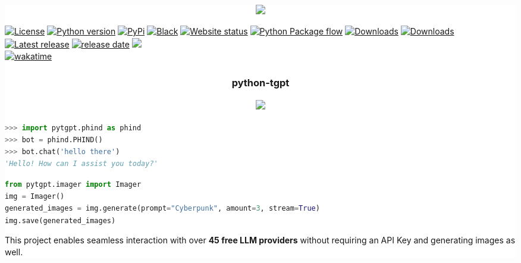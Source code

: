<p align="center">
<img src="https://github.com/Simatwa/python-tgpt/blob/main/assets/py-tgpt.png?raw=true" width='40%'>
</p>


<p align="center">

<a href="https://github.com/Simatwa/python-tgpt/blob/main/LICENSE"><img alt="License" src="https://img.shields.io/static/v1?logo=GPL&color=Blue&message=MIT&label=License"/></a>
<a href=""><img alt="Python version" src="https://img.shields.io/pypi/pyversions/python-tgpt"/></a>
<a href="https://pypi.org/project/python-tgpt"><img alt="PyPi" src="https://img.shields.io/pypi/v/python-tgpt?color=green"/></a>
<a href="https://github.com/psf/black"><img alt="Black" src="https://img.shields.io/badge/code%20style-black-000000.svg"/></a>
<a href="https://python-tgpt.onrender.com"><img alt="Website status" src="https://img.shields.io/website?url=https://python-tgpt.onrender.com"/></a>
<a href="https://github.com/Simatwa/python-tgpt/actions/workflows/python-package.yml"><img alt="Python Package flow" src="https://github.com/Simatwa/python-tgpt/actions/workflows/python-package.yml/badge.svg?branch=master"/></a>
<a href="https://pepy.tech/project/python-tgpt"><img src="https://static.pepy.tech/personalized-badge/python-tgpt?period=total&units=international_system&left_color=grey&right_color=blue&left_text=Downloads" alt="Downloads"></a>
<a href="https://github.com/Simatwa/python-tgpt/releases/latest"><img src="https://img.shields.io/github/downloads/Simatwa/python-tgpt/total?label=Asset%20Downloads&color=success" alt="Downloads"></img></a>
<a href="https://github.com/Simatwa/python-tgpt/releases"><img src="https://img.shields.io/github/v/release/Simatwa/python-tgpt?color=success&label=Release&logo=github" alt="Latest release"></img></a>
<a href="https://github.com/Simatwa/python-tgpt/releases"><img src="https://img.shields.io/github/release-date/Simatwa/python-tgpt?label=Release date&logo=github" alt="release date"></img></a>
<a href="https://hits.seeyoufarm.com"><img src="https://hits.seeyoufarm.com/api/count/incr/badge.svg?url=https%3A%2F%2Fgithub.com/Simatwa/python-tgpt"/></a>      
<a href="https://wakatime.com/badge/github/Simatwa/tgpt2"><img src="https://wakatime.com/badge/github/Simatwa/tgpt2.svg" alt="wakatime"></a>
</p>

<h3 align="center">
python-tgpt
</h3> 

<p align="center">
<img src="https://github.com/Simatwa/python-tgpt/blob/main/assets/demo-1.gif?raw=True" width='80%'/>
</p>


```python
>>> import pytgpt.phind as phind
>>> bot = phind.PHIND()
>>> bot.chat('hello there')
'Hello! How can I assist you today?'

```

```python
from pytgpt.imager import Imager
img = Imager()
generated_images = img.generate(prompt="Cyberpunk", amount=3, stream=True)
img.save(generated_images)
```

This project enables seamless interaction with over **45 free LLM providers** without requiring an API Key and generating images as well.
